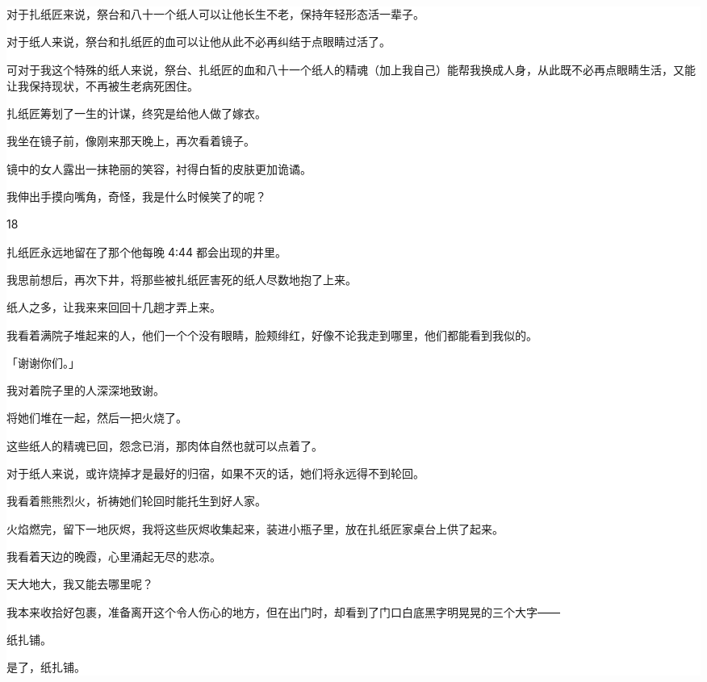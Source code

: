 
对于扎纸匠来说，祭台和八十一个纸人可以让他长生不老，保持年轻形态活一辈子。


对于纸人来说，祭台和扎纸匠的血可以让他从此不必再纠结于点眼睛过活了。


可对于我这个特殊的纸人来说，祭台、扎纸匠的血和八十一个纸人的精魂（加上我自己）能帮我换成人身，从此既不必再点眼睛生活，又能让我保持现状，不再被生老病死困住。


扎纸匠筹划了一生的计谋，终究是给他人做了嫁衣。


我坐在镜子前，像刚来那天晚上，再次看着镜子。


镜中的女人露出一抹艳丽的笑容，衬得白皙的皮肤更加诡谲。


我伸出手摸向嘴角，奇怪，我是什么时候笑了的呢？


18


扎纸匠永远地留在了那个他每晚 4:44 都会出现的井里。


我思前想后，再次下井，将那些被扎纸匠害死的纸人尽数地抱了上来。


纸人之多，让我来来回回十几趟才弄上来。


我看着满院子堆起来的人，他们一个个没有眼睛，脸颊绯红，好像不论我走到哪里，他们都能看到我似的。


「谢谢你们。」


我对着院子里的人深深地致谢。


将她们堆在一起，然后一把火烧了。


这些纸人的精魂已回，怨念已消，那肉体自然也就可以点着了。


对于纸人来说，或许烧掉才是最好的归宿，如果不灭的话，她们将永远得不到轮回。


我看着熊熊烈火，祈祷她们轮回时能托生到好人家。


火焰燃完，留下一地灰烬，我将这些灰烬收集起来，装进小瓶子里，放在扎纸匠家桌台上供了起来。


我看着天边的晚霞，心里涌起无尽的悲凉。


天大地大，我又能去哪里呢？


我本来收拾好包裹，准备离开这个令人伤心的地方，但在出门时，却看到了门口白底黑字明晃晃的三个大字——


纸扎铺。


是了，纸扎铺。

